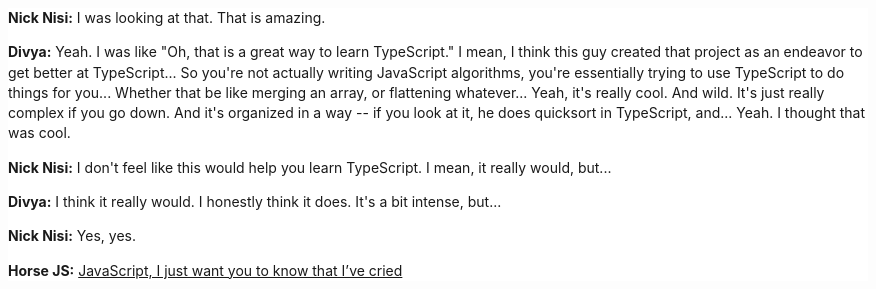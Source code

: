 **Nick Nisi:** I was looking at that. That is amazing.

**Divya:** Yeah. I was like "Oh, that is a great way to learn TypeScript." I mean, I think this guy created that project as an endeavor to get better at TypeScript... So you're not actually writing JavaScript algorithms, you're essentially trying to use TypeScript to do things for you... Whether that be like merging an array, or flattening whatever... Yeah, it's really cool. And wild. It's just really complex if you go down. And it's organized in a way -- if you look at it, he does quicksort in TypeScript, and... Yeah. I thought that was cool.

**Nick Nisi:** I don't feel like this would help you learn TypeScript. I mean, it really would, but...

**Divya:** I think it really would. I honestly think it does. It's a bit intense, but...

**Nick Nisi:** Yes, yes.

**Horse JS:** [JavaScript, I just want you to know that I’ve cried](https://twitter.com/horse_js/status/1224472331566886919)
